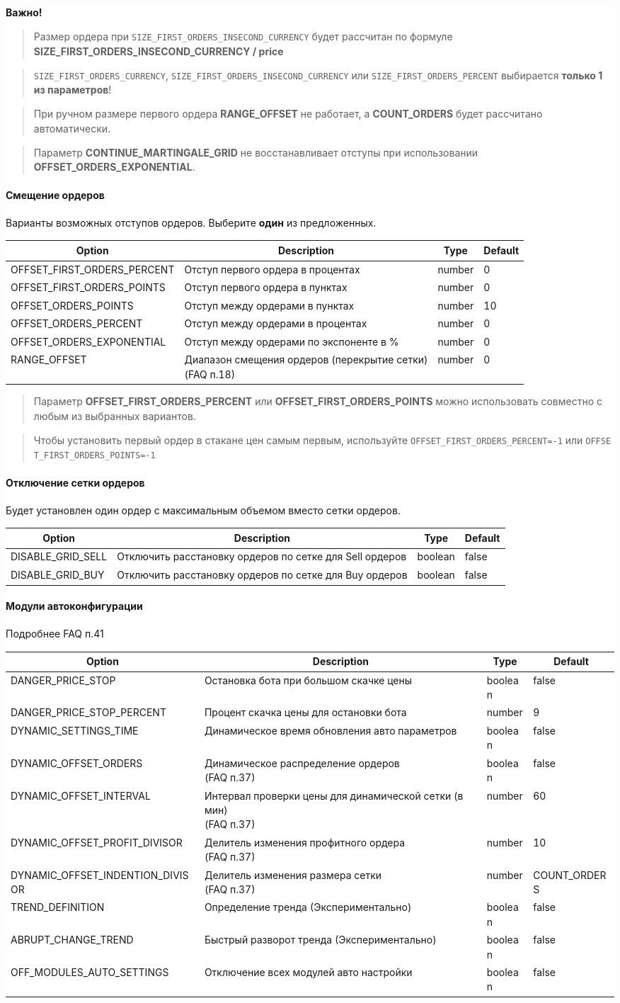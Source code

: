 **Важно!**

> Размер ордера при `SIZE_FIRST_ORDERS_INSECOND_CURRENCY` будет рассчитан по формуле **SIZE_FIRST_ORDERS_INSECOND_CURRENCY / price**

> `SIZE_FIRST_ORDERS_CURRENCY`, `SIZE_FIRST_ORDERS_INSECOND_CURRENCY` или `SIZE_FIRST_ORDERS_PERCENT` выбирается **только 1 из параметров**!

> При ручном размере первого ордера **RANGE_OFFSET** не работает, а **COUNT_ORDERS** будет рассчитано автоматически.

> Параметр **CONTINUE_MARTINGALE_GRID** не восстанавливает отступы при использовании **OFFSET_ORDERS_EXPONENTIAL**.


#### Смещение ордеров

Варианты возможных отступов ордеров. Выберите **один** из предложенных.

 Option | Description|Type | Default
--------|------------|-----|----------
OFFSET_FIRST_ORDERS_PERCENT         | Отступ первого ордера в процентах | number | 0
OFFSET_FIRST_ORDERS_POINTS          | Отступ первого ордера в пунктах | number | 0
OFFSET_ORDERS_POINTS                | Отступ между ордерами в пунктах  | number | 10
OFFSET_ORDERS_PERCENT               | Отступ между ордерами в процентах | number | 0
OFFSET_ORDERS_EXPONENTIAL           | Отступ между ордерами по экспоненте в % | number | 0
RANGE_OFFSET                        | Диапазон смещения ордеров (перекрытие сетки) <br>(FAQ п.18) | number | 0

> Параметр **OFFSET_FIRST_ORDERS_PERCENT** или **OFFSET_FIRST_ORDERS_POINTS** можно использовать совместно с любым из выбранных вариантов.

> Чтобы установить первый ордер в стакане цен самым первым, используйте `OFFSET_FIRST_ORDERS_PERCENT=-1` или `OFFSET_FIRST_ORDERS_POINTS=-1`

#### Отключение сетки ордеров
Будет установлен один ордер с максимальным объемом вместо сетки ордеров.

 Option | Description|Type | Default
--------|------------|-----|----------
DISABLE_GRID_SELL                   | Отключить расстановку ордеров по сетке для Sell ордеров | boolean | false
DISABLE_GRID_BUY                    | Отключить расстановку ордеров по сетке для Buy ордеров | boolean | false

#### Модули автоконфигурации
Подробнее FAQ п.41


 Option | Description|Type | Default
--------|------------|-----|----------
DANGER_PRICE_STOP                   | Остановка бота при большом скачке цены | boolean | false
DANGER_PRICE_STOP_PERCENT           | Процент скачка цены для остановки бота | number | 9
DYNAMIC_SETTINGS_TIME               | Динамическое время обновления авто параметров | boolean | false
DYNAMIC_OFFSET_ORDERS               | Динамическое распределение ордеров <br>(FAQ п.37) | boolean | false
DYNAMIC_OFFSET_INTERVAL             | Интервал проверки цены для динамической сетки (в мин) <br>(FAQ п.37) | number | 60
DYNAMIC_OFFSET_PROFIT_DIVISOR       | Делитель изменения профитного ордера <br>(FAQ п.37) | number | 10
DYNAMIC_OFFSET_INDENTION_DIVISOR    | Делитель изменения размера сетки <br>(FAQ п.37) | number | COUNT_ORDERS
TREND_DEFINITION                    | Определение тренда (Экспериментально) | boolean | false
ABRUPT_CHANGE_TREND                 | Быстрый разворот тренда (Экспериментально) | boolean | false
OFF_MODULES_AUTO_SETTINGS           | Отключение всех модулей авто настройки | boolean | false
